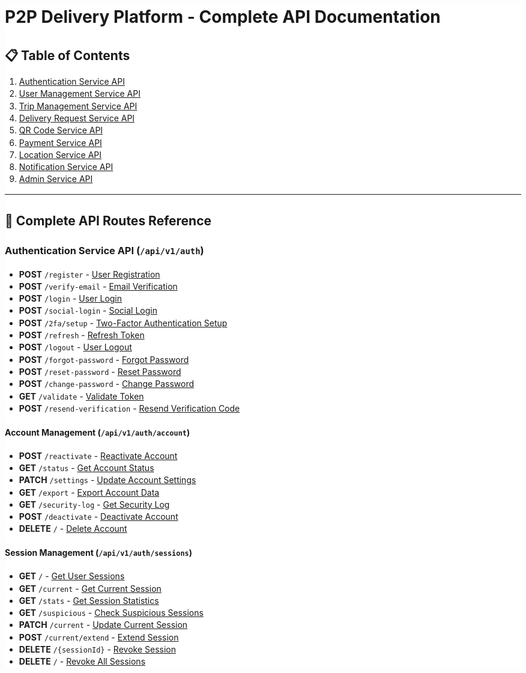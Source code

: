 # P2P Delivery Platform - Complete API Documentation

## 📋 Table of Contents

1. [Authentication Service API](#authentication-service-api)
2. [User Management Service API](#user-management-service-api)  
3. [Trip Management Service API](#trip-management-service-api)
4. [Delivery Request Service API](#delivery-request-service-api)
5. [QR Code Service API](#qr-code-service-api)
6. [Payment Service API](#payment-service-api)
7. [Location Service API](#location-service-api)
8. [Notification Service API](#notification-service-api)
9. [Admin Service API](#admin-service-api)

---

## 🚀 Complete API Routes Reference

### Authentication Service API (`/api/v1/auth`)
- **POST** `/register` - [User Registration](#1-user-registration)
- **POST** `/verify-email` - [Email Verification](#2-email-verification)
- **POST** `/login` - [User Login](#3-login)
- **POST** `/social-login` - [Social Login](#4-social-login)
- **POST** `/2fa/setup` - [Two-Factor Authentication Setup](#5-two-factor-authentication-setup)
- **POST** `/refresh` - [Refresh Token](#6-refresh-token)
- **POST** `/logout` - [User Logout](#7-logout)
- **POST** `/forgot-password` - [Forgot Password](#8-forgot-password)
- **POST** `/reset-password` - [Reset Password](#9-reset-password)
- **POST** `/change-password` - [Change Password](#10-change-password)
- **GET** `/validate` - [Validate Token](#11-validate-token)
- **POST** `/resend-verification` - [Resend Verification Code](#12-resend-verification-code)

#### Account Management (`/api/v1/auth/account`)
- **POST** `/reactivate` - [Reactivate Account](#1-reactivate-account)
- **GET** `/status` - [Get Account Status](#2-get-account-status)
- **PATCH** `/settings` - [Update Account Settings](#3-update-account-settings)
- **GET** `/export` - [Export Account Data](#4-export-account-data)
- **GET** `/security-log` - [Get Security Log](#5-get-security-log)
- **POST** `/deactivate` - [Deactivate Account](#6-deactivate-account)
- **DELETE** `/` - [Delete Account](#7-delete-account)

#### Session Management (`/api/v1/auth/sessions`)
- **GET** `/` - [Get User Sessions](#1-get-user-sessions)
- **GET** `/current` - [Get Current Session](#2-get-current-session)
- **GET** `/stats` - [Get Session Statistics](#3-get-session-statistics)
- **GET** `/suspicious` - [Check Suspicious Sessions](#4-check-suspicious-sessions)
- **PATCH** `/current` - [Update Current Session](#5-update-current-session)
- **POST** `/current/extend` - [Extend Session](#6-extend-session)
- **DELETE** `/{sessionId}` - [Revoke Session](#7-revoke-session)
- **DELETE** `/` - [Revoke All Sessions](#8-revoke-all-sessions)
